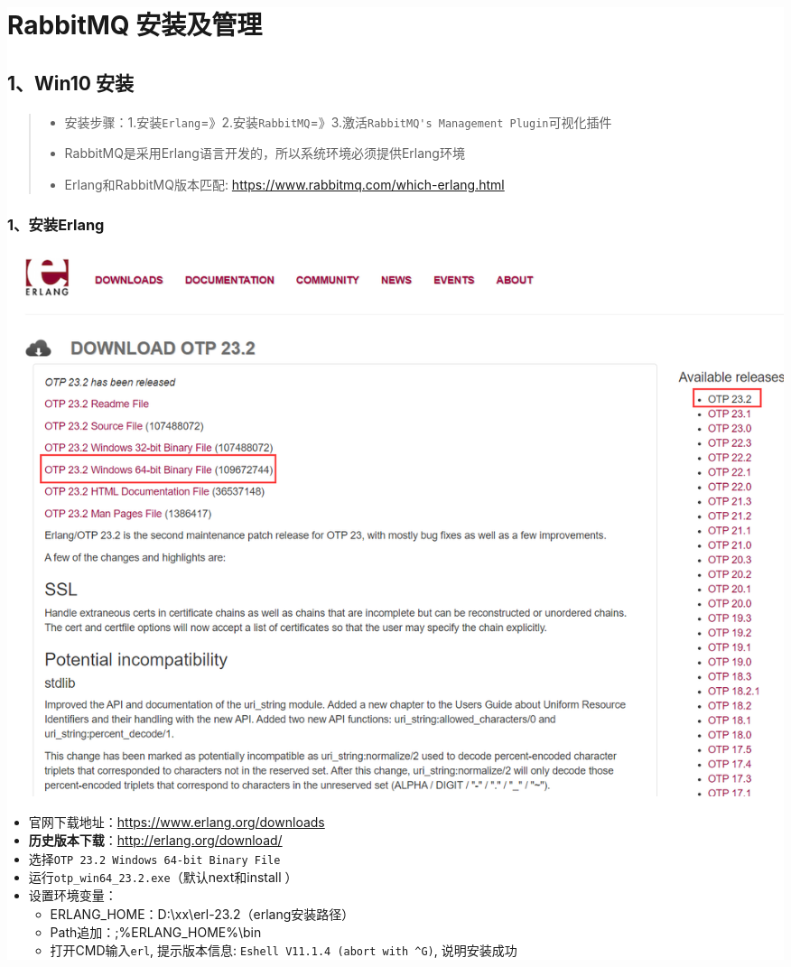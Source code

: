 # RabbitMQ 安装及管理

## 1、Win10 安装

> - 
>   安装步骤：1.安装`Erlang`=》2.安装`RabbitMQ`=》3.激活`RabbitMQ's Management Plugin`可视化插件
>
> - RabbitMQ是采用Erlang语言开发的，所以系统环境必须提供Erlang环境
> - Erlang和RabbitMQ版本匹配: https://www.rabbitmq.com/which-erlang.html

### 1、安装Erlang

![20210314201339](RabbitMQ/20210314201339.png)

- 官网下载地址：https://www.erlang.org/downloads
- **历史版本下载**：http://erlang.org/download/
- 选择`OTP 23.2 Windows 64-bit Binary File`
- 运行`otp_win64_23.2.exe`（默认next和install ）
- 设置环境变量：
  - ERLANG_HOME：D:\xx\erl-23.2（erlang安装路径）
  - Path追加：;%ERLANG_HOME%\bin
  - 打开CMD输入`erl`, 提示版本信息: `Eshell V11.1.4 (abort with ^G)`, 说明安装成功
